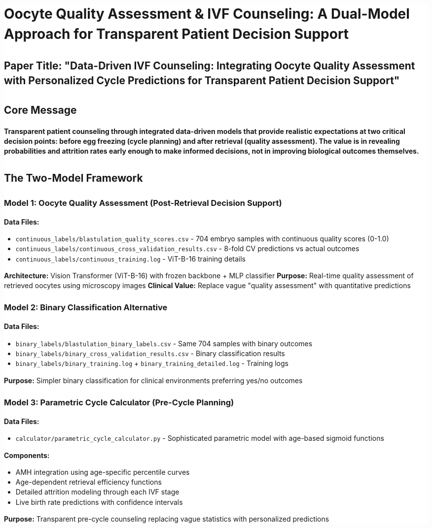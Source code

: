 # Oocyte Quality Assessment & IVF Counseling: A Dual-Model Approach for Transparent Patient Decision Support

## Paper Title: "Data-Driven IVF Counseling: Integrating Oocyte Quality Assessment with Personalized Cycle Predictions for Transparent Patient Decision Support"

## Core Message
**Transparent patient counseling through integrated data-driven models that provide realistic expectations at two critical decision points: before egg freezing (cycle planning) and after retrieval (quality assessment). The value is in revealing probabilities and attrition rates early enough to make informed decisions, not in improving biological outcomes themselves.**

## The Two-Model Framework

### Model 1: Oocyte Quality Assessment (Post-Retrieval Decision Support)
**Data Files:**
- `continuous_labels/blastulation_quality_scores.csv` - 704 embryo samples with continuous quality scores (0-1.0)
- `continuous_labels/continuous_cross_validation_results.csv` - 8-fold CV predictions vs actual outcomes
- `continuous_labels/continuous_training.log` - ViT-B-16 training details

**Architecture:** Vision Transformer (ViT-B-16) with frozen backbone + MLP classifier
**Purpose:** Real-time quality assessment of retrieved oocytes using microscopy images
**Clinical Value:** Replace vague "quality assessment" with quantitative predictions

### Model 2: Binary Classification Alternative
**Data Files:**
- `binary_labels/blastulation_binary_labels.csv` - Same 704 samples with binary outcomes
- `binary_labels/binary_cross_validation_results.csv` - Binary classification results
- `binary_labels/binary_training.log` + `binary_training_detailed.log` - Training logs

**Purpose:** Simpler binary classification for clinical environments preferring yes/no outcomes

### Model 3: Parametric Cycle Calculator (Pre-Cycle Planning)
**Data Files:**
- `calculator/parametric_cycle_calculator.py` - Sophisticated parametric model with age-based sigmoid functions

**Components:**
- AMH integration using age-specific percentile curves
- Age-dependent retrieval efficiency functions  
- Detailed attrition modeling through each IVF stage
- Live birth rate predictions with confidence intervals

**Purpose:** Transparent pre-cycle counseling replacing vague statistics with personalized predictions
